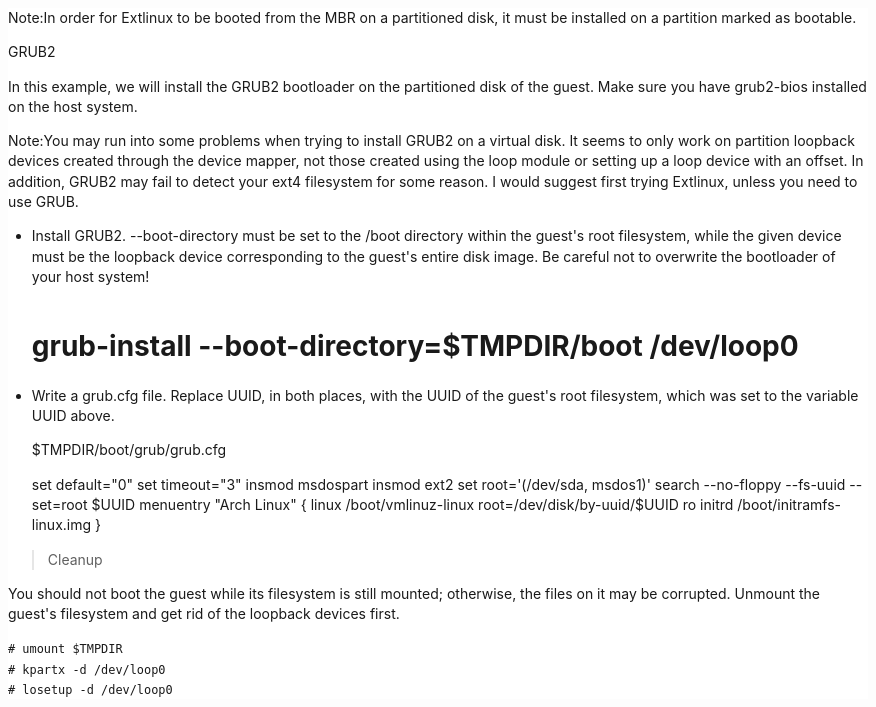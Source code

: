 Note:In order for Extlinux to be booted from the MBR on a partitioned
disk, it must be installed on a partition marked as bootable.

GRUB2

In this example, we will install the GRUB2 bootloader on the partitioned
disk of the guest. Make sure you have grub2-bios installed on the host
system.

Note:You may run into some problems when trying to install GRUB2 on a
virtual disk. It seems to only work on partition loopback devices
created through the device mapper, not those created using the loop
module or setting up a loop device with an offset. In addition, GRUB2
may fail to detect your ext4 filesystem for some reason. I would suggest
first trying Extlinux, unless you need to use GRUB.

-   Install GRUB2. --boot-directory must be set to the /boot directory
    within the guest's root filesystem, while the given device must be
    the loopback device corresponding to the guest's entire disk image.
    Be careful not to overwrite the bootloader of your host system!

    # grub-install --boot-directory=$TMPDIR/boot /dev/loop0

-   Write a grub.cfg file. Replace
    UUID, in both places, with the UUID of the guest's root filesystem, which was set to the variable UUID
    above.

    $TMPDIR/boot/grub/grub.cfg

    set default="0"
    set timeout="3"
    insmod msdospart
    insmod ext2
    set root='(/dev/sda, msdos1)'
    search --no-floppy --fs-uuid --set=root $UUID
    menuentry "Arch Linux" {
       linux /boot/vmlinuz-linux root=/dev/disk/by-uuid/$UUID ro
       initrd /boot/initramfs-linux.img
    }

> Cleanup

You should not boot the guest while its filesystem is still mounted;
otherwise, the files on it may be corrupted. Unmount the guest's
filesystem and get rid of the loopback devices first.

    # umount $TMPDIR
    # kpartx -d /dev/loop0
    # losetup -d /dev/loop0
